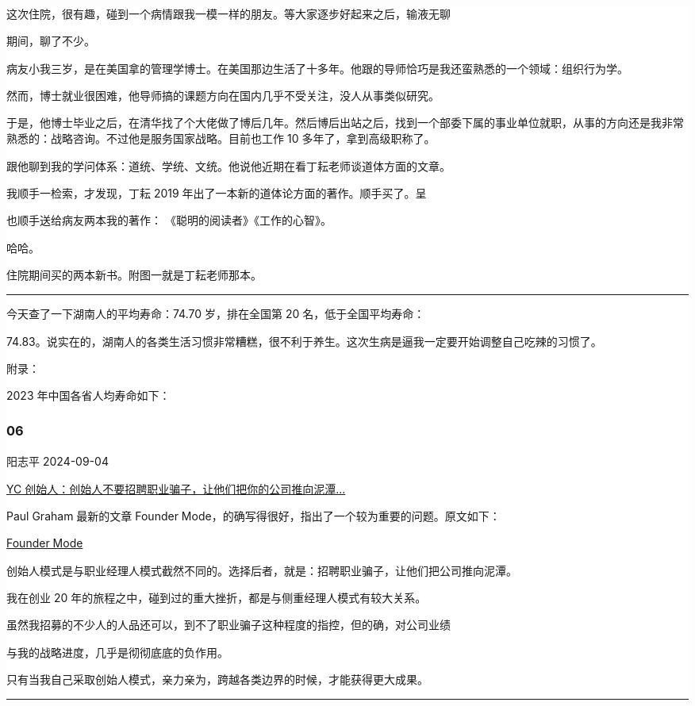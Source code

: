 这次住院，很有趣，碰到一个病情跟我一模一样的朋友。等大家逐步好起来之后，输液无聊

期间，聊了不少。

病友小我三岁，是在美国拿的管理学博士。在美国那边生活了十多年。他跟的导师恰巧是我还蛮熟悉的一个领域：组织行为学。

然而，博士就业很困难，他导师搞的课题方向在国内几乎不受关注，没人从事类似研究。

于是，他博士毕业之后，在清华找了个大佬做了博后几年。然后博后出站之后，找到一个部委下属的事业单位就职，从事的方向还是我非常熟悉的：战略咨询。不过他是服务国家战略。目前也工作 10 多年了，拿到高级职称了。

跟他聊到我的学问体系：道统、学统、文统。他说他近期在看丁耘老师谈道体方面的文章。

我顺手一检索，才发现，丁耘 2019 年出了一本新的道体论方面的著作。顺手买了。呈

也顺手送给病友两本我的著作： 《聪明的阅读者》《工作的心智》。

哈哈。

住院期间买的两本新书。附图一就是丁耘老师那本。

---

今天查了一下湖南人的平均寿命：74.70 岁，排在全国第 20 名，低于全国平均寿命：

74.83。说实在的，湖南人的各类生活习惯非常糟糕，很不利于养生。这次生病是逼我一定要开始调整自己吃辣的习惯了。

附录：

2023 年中国各省人均寿命如下：

### 06

阳志平 2024-09-04

[YC 创始人：创始人不要招聘职业骗子，让他们把你的公司推向泥潭...](https://mp.weixin.qq.com/s?__biz=MzAwNzEzMjAxNg%3D%3D&mid=2651417471&idx=1&sn=5b2729a530326b3884dec97727dbc234&chksm=811d51a65b87db5f7d83986399d8f3320a5a69d3221bddd92a0b7b78766f8f984a626a5a26c2&sessionid=1725428152&scene=126&subscene=91&clicktime=1725428599&enterid=1725428599&ascene=3&fasttmpl_type=0&fasttmpl_fullversion=7367566-zh_CN-zip&fasttmpl_flag=0&realreporttime=1725428599310&devicetype=android-31&version=4.1.28.99506&nettype=WIFI&abtest_cookie=AAACAA%3D%3D&lang=zh_CN&session_us=gh_bbc80dbebde1&countrycode=CN&exportkey=n_ChQIAhIQO87h9O771E/tvWLNlyMHjBLpAQIE97dBBAEAAAAAAElnEGHEfUEAAAAOpnltbLcz9gKNyK89dVj0hEDFfGYWhkjhTqcY68NpUpzMTdG26QFsutERjHMYaLP2hTt1rRRmqXfCqaQTA4n9CCKbfgirEg3IEikCroKVygAsWvSNOJS4sayDUESqFHSVnY9a72H0IuIucmu1RSXnTlu2M44s1nIbJ34IGze/uykXSye71tfyIxeSGlGycoa4uBfEB/xEReRxk/ObelH&from=industrynews&platform=mac&nwr_flag=1#wechat_redirect)

Paul Graham 最新的文章 Founder Mode，的确写得很好，指出了一个较为重要的问题。原文如下：

[Founder Mode](https://paulgraham.com/foundermode.html)

创始人模式是与职业经理人模式截然不同的。选择后者，就是：招聘职业骗子，让他们把公司推向泥潭。

我在创业 20 年的旅程之中，碰到过的重大挫折，都是与侧重经理人模式有较大关系。

虽然我招募的不少人的人品还可以，到不了职业骗子这种程度的指控，但的确，对公司业绩

与我的战略进度，几乎是彻彻底底的负作用。

只有当我自己采取创始人模式，亲力亲为，跨越各类边界的时候，才能获得更大成果。

---
